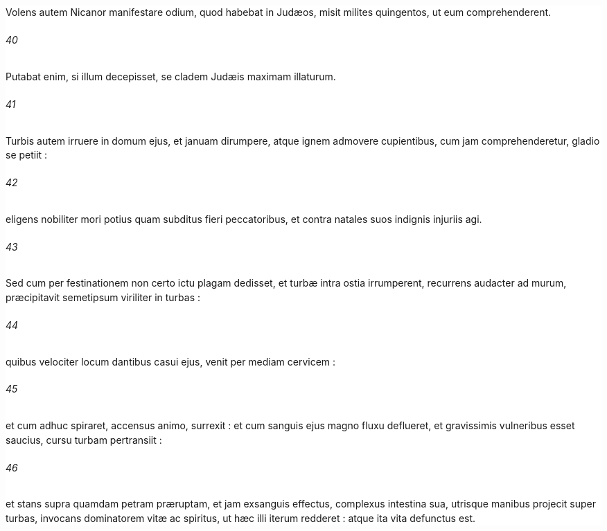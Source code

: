 Volens autem Nicanor manifestare odium, quod habebat in Judæos, misit milites quingentos, ut eum comprehenderent.
###### 40
Putabat enim, si illum decepisset, se cladem Judæis maximam illaturum.
###### 41
Turbis autem irruere in domum ejus, et januam dirumpere, atque ignem admovere cupientibus, cum jam comprehenderetur, gladio se petiit :
###### 42
eligens nobiliter mori potius quam subditus fieri peccatoribus, et contra natales suos indignis injuriis agi.
###### 43
Sed cum per festinationem non certo ictu plagam dedisset, et turbæ intra ostia irrumperent, recurrens audacter ad murum, præcipitavit semetipsum viriliter in turbas :
###### 44
quibus velociter locum dantibus casui ejus, venit per mediam cervicem :
###### 45
et cum adhuc spiraret, accensus animo, surrexit : et cum sanguis ejus magno fluxu deflueret, et gravissimis vulneribus esset saucius, cursu turbam pertransiit :
###### 46
et stans supra quamdam petram præruptam, et jam exsanguis effectus, complexus intestina sua, utrisque manibus projecit super turbas, invocans dominatorem vitæ ac spiritus, ut hæc illi iterum redderet : atque ita vita defunctus est.
